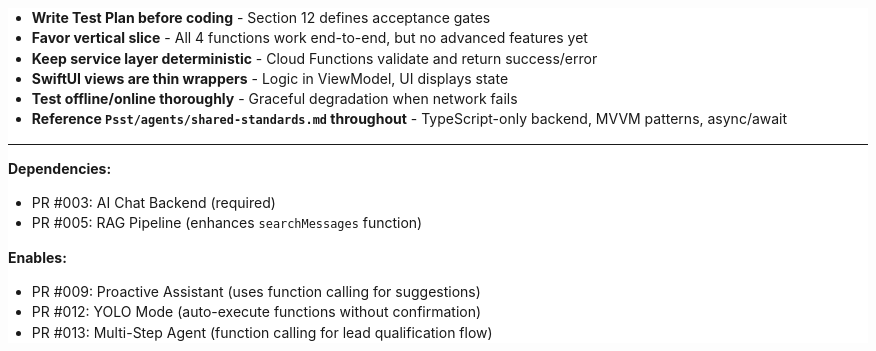 - **Write Test Plan before coding** - Section 12 defines acceptance gates
- **Favor vertical slice** - All 4 functions work end-to-end, but no advanced features yet
- **Keep service layer deterministic** - Cloud Functions validate and return success/error
- **SwiftUI views are thin wrappers** - Logic in ViewModel, UI displays state
- **Test offline/online thoroughly** - Graceful degradation when network fails
- **Reference `Psst/agents/shared-standards.md` throughout** - TypeScript-only backend, MVVM patterns, async/await

---

**Dependencies:**
- PR #003: AI Chat Backend (required)
- PR #005: RAG Pipeline (enhances `searchMessages` function)

**Enables:**
- PR #009: Proactive Assistant (uses function calling for suggestions)
- PR #012: YOLO Mode (auto-execute functions without confirmation)
- PR #013: Multi-Step Agent (function calling for lead qualification flow)
